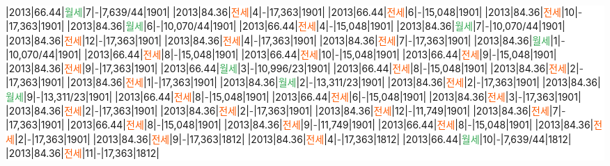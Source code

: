 |2013|66.44|<span style="color:#34a853">월세</span>|7|<span style="color:#444444">-</span>|7,639/44|1901|
|2013|84.36|<span style="color:#ff5a00">전세</span>|4|<span style="color:#444444">-</span>|17,363|1901|
|2013|66.44|<span style="color:#ff5a00">전세</span>|6|<span style="color:#444444">-</span>|15,048|1901|
|2013|84.36|<span style="color:#ff5a00">전세</span>|10|<span style="color:#444444">-</span>|17,363|1901|
|2013|84.36|<span style="color:#34a853">월세</span>|6|<span style="color:#444444">-</span>|10,070/44|1901|
|2013|66.44|<span style="color:#ff5a00">전세</span>|4|<span style="color:#444444">-</span>|15,048|1901|
|2013|84.36|<span style="color:#34a853">월세</span>|7|<span style="color:#444444">-</span>|10,070/44|1901|
|2013|84.36|<span style="color:#ff5a00">전세</span>|12|<span style="color:#444444">-</span>|17,363|1901|
|2013|84.36|<span style="color:#ff5a00">전세</span>|4|<span style="color:#444444">-</span>|17,363|1901|
|2013|84.36|<span style="color:#ff5a00">전세</span>|7|<span style="color:#444444">-</span>|17,363|1901|
|2013|84.36|<span style="color:#34a853">월세</span>|1|<span style="color:#444444">-</span>|10,070/44|1901|
|2013|66.44|<span style="color:#ff5a00">전세</span>|8|<span style="color:#444444">-</span>|15,048|1901|
|2013|66.44|<span style="color:#ff5a00">전세</span>|10|<span style="color:#444444">-</span>|15,048|1901|
|2013|66.44|<span style="color:#ff5a00">전세</span>|9|<span style="color:#444444">-</span>|15,048|1901|
|2013|84.36|<span style="color:#ff5a00">전세</span>|9|<span style="color:#444444">-</span>|17,363|1901|
|2013|66.44|<span style="color:#34a853">월세</span>|3|<span style="color:#444444">-</span>|10,996/23|1901|
|2013|66.44|<span style="color:#ff5a00">전세</span>|8|<span style="color:#444444">-</span>|15,048|1901|
|2013|84.36|<span style="color:#ff5a00">전세</span>|2|<span style="color:#444444">-</span>|17,363|1901|
|2013|84.36|<span style="color:#ff5a00">전세</span>|1|<span style="color:#444444">-</span>|17,363|1901|
|2013|84.36|<span style="color:#34a853">월세</span>|2|<span style="color:#444444">-</span>|13,311/23|1901|
|2013|84.36|<span style="color:#ff5a00">전세</span>|2|<span style="color:#444444">-</span>|17,363|1901|
|2013|84.36|<span style="color:#34a853">월세</span>|9|<span style="color:#444444">-</span>|13,311/23|1901|
|2013|66.44|<span style="color:#ff5a00">전세</span>|8|<span style="color:#444444">-</span>|15,048|1901|
|2013|66.44|<span style="color:#ff5a00">전세</span>|6|<span style="color:#444444">-</span>|15,048|1901|
|2013|84.36|<span style="color:#ff5a00">전세</span>|3|<span style="color:#444444">-</span>|17,363|1901|
|2013|84.36|<span style="color:#ff5a00">전세</span>|2|<span style="color:#444444">-</span>|17,363|1901|
|2013|84.36|<span style="color:#ff5a00">전세</span>|2|<span style="color:#444444">-</span>|17,363|1901|
|2013|84.36|<span style="color:#ff5a00">전세</span>|12|<span style="color:#444444">-</span>|11,749|1901|
|2013|84.36|<span style="color:#ff5a00">전세</span>|7|<span style="color:#444444">-</span>|17,363|1901|
|2013|66.44|<span style="color:#ff5a00">전세</span>|8|<span style="color:#444444">-</span>|15,048|1901|
|2013|84.36|<span style="color:#ff5a00">전세</span>|9|<span style="color:#444444">-</span>|11,749|1901|
|2013|66.44|<span style="color:#ff5a00">전세</span>|8|<span style="color:#444444">-</span>|15,048|1901|
|2013|84.36|<span style="color:#ff5a00">전세</span>|2|<span style="color:#444444">-</span>|17,363|1901|
|2013|84.36|<span style="color:#ff5a00">전세</span>|9|<span style="color:#444444">-</span>|17,363|1812|
|2013|84.36|<span style="color:#ff5a00">전세</span>|4|<span style="color:#444444">-</span>|17,363|1812|
|2013|66.44|<span style="color:#34a853">월세</span>|10|<span style="color:#444444">-</span>|7,639/44|1812|
|2013|84.36|<span style="color:#ff5a00">전세</span>|11|<span style="color:#444444">-</span>|17,363|1812|